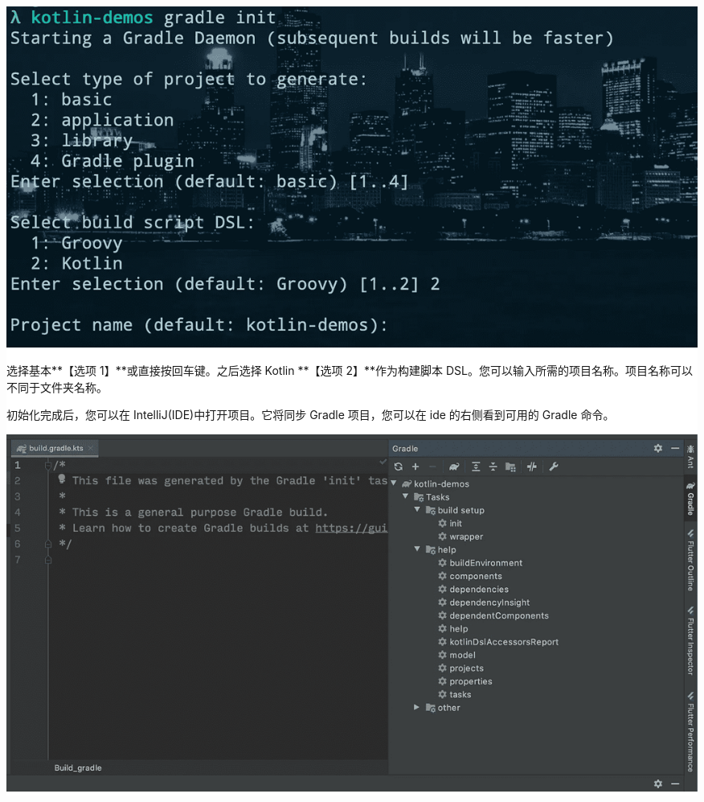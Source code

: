 ![](img/ef0da0476b0cf80c74ff26fa10d7473e.png)

选择基本**【选项 1】**或直接按回车键。之后选择 Kotlin **【选项 2】**作为构建脚本 DSL。您可以输入所需的项目名称。项目名称可以不同于文件夹名称。

初始化完成后，您可以在 IntelliJ(IDE)中打开项目。它将同步 Gradle 项目，您可以在 ide 的右侧看到可用的 Gradle 命令。

![](img/61f8e1bbecfae0ac5734fa91a2724a1d.png)
